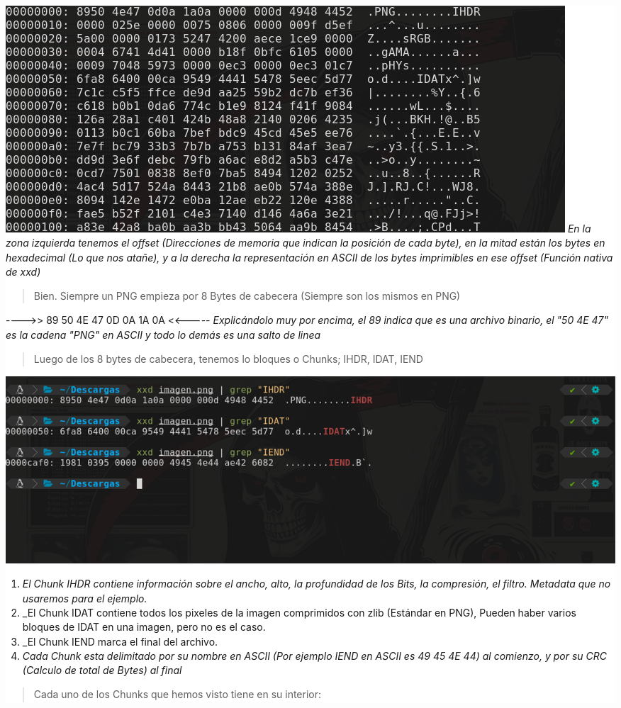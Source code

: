 ![Img](/Attachments/Pasted%20image%2020250627172736.png)
_En la zona izquierda tenemos el offset (Direcciones de memoria que indican la posición de cada byte), en la mitad están los bytes en hexadecimal (Lo que nos atañe), y a la derecha la representación en ASCII de los bytes imprimibles en ese offset (Función nativa de xxd)_

>Bien. Siempre un PNG empieza por 8 Bytes de cabecera (Siempre son los mismos en PNG)

---->> 89 50 4E 47 0D 0A 1A 0A <<-----
_Explicándolo muy por encima, el 89 indica que es una archivo binario, el "50 4E 47" es la cadena "PNG" en ASCII y todo lo demás es una salto de linea_

>Luego de los 8 bytes de cabecera, tenemos lo bloques o Chunks; IHDR, IDAT, IEND

![Img](/Attachments/Pasted%20image%2020250628003524.png)
1. _El Chunk IHDR contiene información sobre el ancho, alto, la profundidad de los Bits, la compresión, el filtro. Metadata que no usaremos para el ejemplo._
2. _El Chunk IDAT contiene todos los pixeles de la imagen comprimidos con zlib (Estándar en PNG), Pueden haber varios bloques de IDAT en una imagen, pero no es el caso.
3. _El Chunk IEND marca el final del archivo.
4. _Cada Chunk esta delimitado por su nombre en ASCII (Por ejemplo IEND en ASCII es 49 45 4E 44) al comienzo, y por su CRC (Calculo de total de Bytes) al final_

>Cada uno de los Chunks que hemos visto tiene en su interior:
